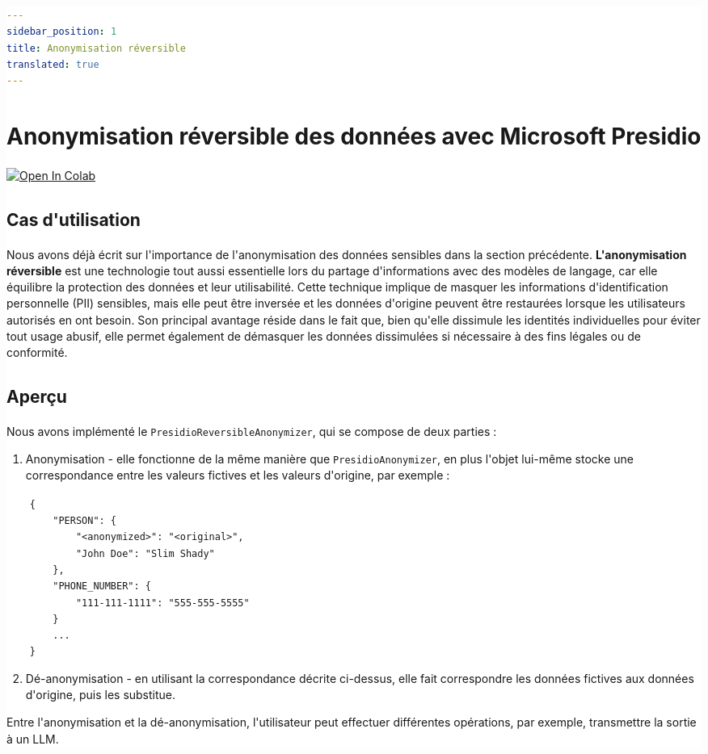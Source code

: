 ```yaml
---
sidebar_position: 1
title: Anonymisation réversible
translated: true
---
```


# Anonymisation réversible des données avec Microsoft Presidio

[![Open In Colab](https://colab.research.google.com/assets/colab-badge.svg)](https://colab.research.google.com/github/langchain-ai/langchain/blob/master/docs/docs/guides/privacy/presidio_data_anonymization/reversible.ipynb)

## Cas d'utilisation

Nous avons déjà écrit sur l'importance de l'anonymisation des données sensibles dans la section précédente. **L'anonymisation réversible** est une technologie tout aussi essentielle lors du partage d'informations avec des modèles de langage, car elle équilibre la protection des données et leur utilisabilité. Cette technique implique de masquer les informations d'identification personnelle (PII) sensibles, mais elle peut être inversée et les données d'origine peuvent être restaurées lorsque les utilisateurs autorisés en ont besoin. Son principal avantage réside dans le fait que, bien qu'elle dissimule les identités individuelles pour éviter tout usage abusif, elle permet également de démasquer les données dissimulées si nécessaire à des fins légales ou de conformité.

## Aperçu

Nous avons implémenté le `PresidioReversibleAnonymizer`, qui se compose de deux parties :

1. Anonymisation - elle fonctionne de la même manière que `PresidioAnonymizer`, en plus l'objet lui-même stocke une correspondance entre les valeurs fictives et les valeurs d'origine, par exemple :

```output
    {
        "PERSON": {
            "<anonymized>": "<original>",
            "John Doe": "Slim Shady"
        },
        "PHONE_NUMBER": {
            "111-111-1111": "555-555-5555"
        }
        ...
    }
```

2. Dé-anonymisation - en utilisant la correspondance décrite ci-dessus, elle fait correspondre les données fictives aux données d'origine, puis les substitue.

Entre l'anonymisation et la dé-anonymisation, l'utilisateur peut effectuer différentes opérations, par exemple, transmettre la sortie à un LLM.
